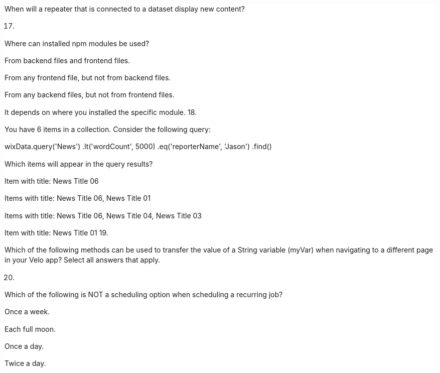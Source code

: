 When will a repeater that is connected to a dataset display new content?






17.

Where can installed npm modules be used?



From backend files and frontend files.

From any frontend file, but not from backend files.

From any backend files, but not from frontend files.

It depends on where you installed the specific module.
18.

You have 6 items in a collection. Consider the following query:

wixData.query('News')
    .lt('wordCount', 5000)
    .eq('reporterName', 'Jason')
    .find()

Which items will appear in the query results?



Item with title: News Title 06

Items with title: News Title 06, News Title 01

Items with title: News Title 06, News Title 04, News Title 03

Item with title: News Title 01
19.

Which of the following methods can be used to transfer the value of a String variable (myVar) when navigating to a different page in your Velo app? Select all answers that apply.






20.

Which of the following is NOT a scheduling option when scheduling a recurring job?



Once a week.

Each full moon.

Once a day.

Twice a day.

